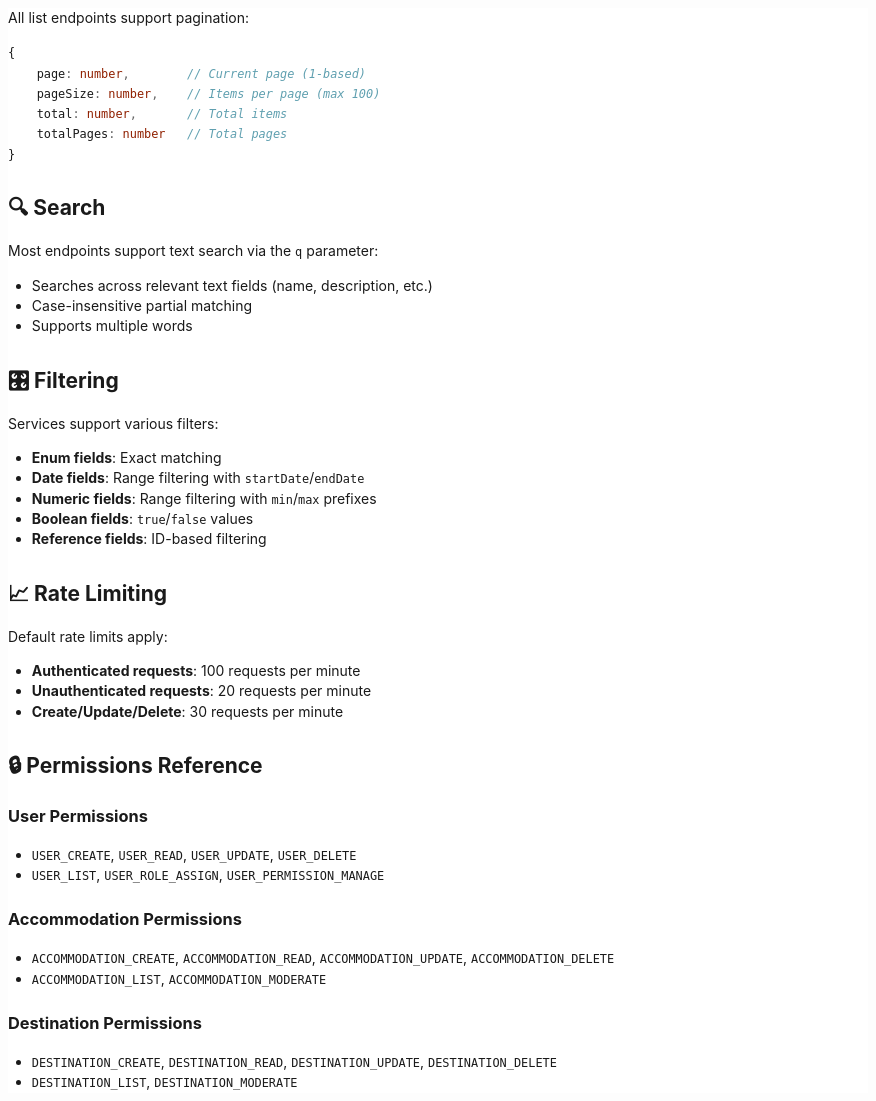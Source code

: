 All list endpoints support pagination:

```typescript
{
    page: number,        // Current page (1-based)
    pageSize: number,    // Items per page (max 100)
    total: number,       // Total items
    totalPages: number   // Total pages
}
```

## 🔍 Search

Most endpoints support text search via the `q` parameter:

- Searches across relevant text fields (name, description, etc.)
- Case-insensitive partial matching
- Supports multiple words

## 🎛️ Filtering

Services support various filters:

- **Enum fields**: Exact matching
- **Date fields**: Range filtering with `startDate`/`endDate`
- **Numeric fields**: Range filtering with `min`/`max` prefixes
- **Boolean fields**: `true`/`false` values
- **Reference fields**: ID-based filtering

## 📈 Rate Limiting

Default rate limits apply:

- **Authenticated requests**: 100 requests per minute
- **Unauthenticated requests**: 20 requests per minute
- **Create/Update/Delete**: 30 requests per minute

## 🔒 Permissions Reference

### User Permissions

- `USER_CREATE`, `USER_READ`, `USER_UPDATE`, `USER_DELETE`
- `USER_LIST`, `USER_ROLE_ASSIGN`, `USER_PERMISSION_MANAGE`

### Accommodation Permissions

- `ACCOMMODATION_CREATE`, `ACCOMMODATION_READ`, `ACCOMMODATION_UPDATE`, `ACCOMMODATION_DELETE`
- `ACCOMMODATION_LIST`, `ACCOMMODATION_MODERATE`

### Destination Permissions

- `DESTINATION_CREATE`, `DESTINATION_READ`, `DESTINATION_UPDATE`, `DESTINATION_DELETE`
- `DESTINATION_LIST`, `DESTINATION_MODERATE`
